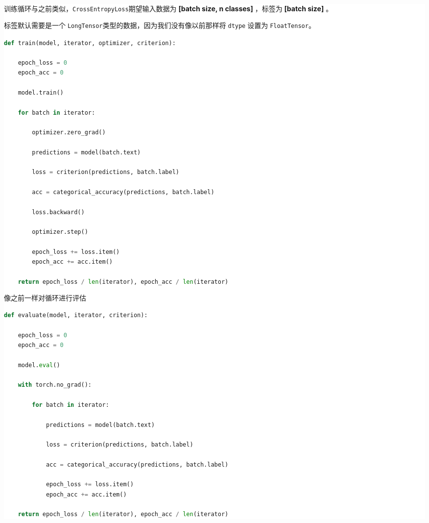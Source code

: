 训练循环与之前类似，`CrossEntropyLoss`期望输入数据为 **[batch size, n classes]** ，标签为 **[batch size]** 。

标签默认需要是一个 `LongTensor`类型的数据，因为我们没有像以前那样将 `dtype` 设置为 `FloatTensor`。


```python
def train(model, iterator, optimizer, criterion):
    
    epoch_loss = 0
    epoch_acc = 0
    
    model.train()
    
    for batch in iterator:
        
        optimizer.zero_grad()
        
        predictions = model(batch.text)
        
        loss = criterion(predictions, batch.label)
        
        acc = categorical_accuracy(predictions, batch.label)
        
        loss.backward()
        
        optimizer.step()
        
        epoch_loss += loss.item()
        epoch_acc += acc.item()
        
    return epoch_loss / len(iterator), epoch_acc / len(iterator)
```

像之前一样对循环进行评估


```python
def evaluate(model, iterator, criterion):
    
    epoch_loss = 0
    epoch_acc = 0
    
    model.eval()
    
    with torch.no_grad():
    
        for batch in iterator:

            predictions = model(batch.text)
            
            loss = criterion(predictions, batch.label)
            
            acc = categorical_accuracy(predictions, batch.label)

            epoch_loss += loss.item()
            epoch_acc += acc.item()
        
    return epoch_loss / len(iterator), epoch_acc / len(iterator)
```
